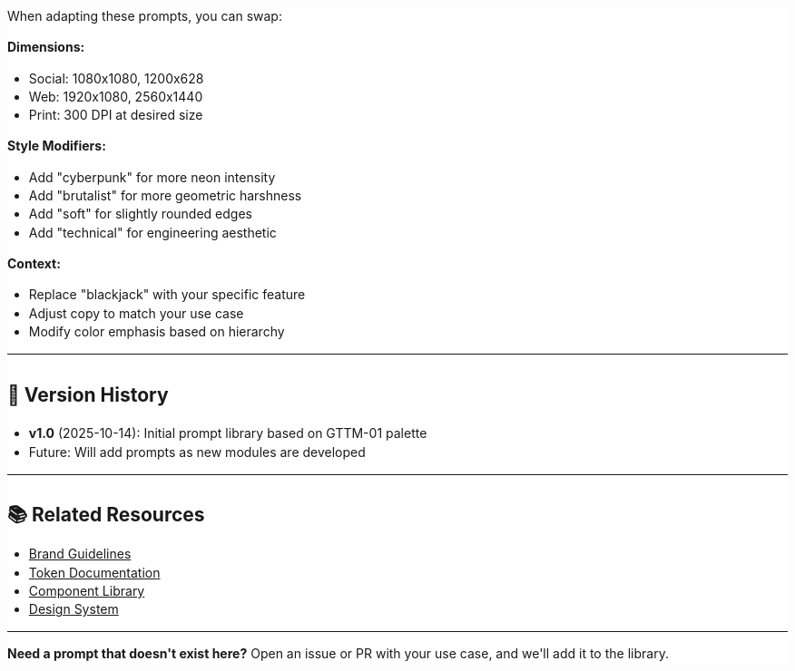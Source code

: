 When adapting these prompts, you can swap:

**Dimensions:**
- Social: 1080x1080, 1200x628
- Web: 1920x1080, 2560x1440
- Print: 300 DPI at desired size

**Style Modifiers:**
- Add "cyberpunk" for more neon intensity
- Add "brutalist" for more geometric harshness
- Add "soft" for slightly rounded edges
- Add "technical" for engineering aesthetic

**Context:**
- Replace "blackjack" with your specific feature
- Adjust copy to match your use case
- Modify color emphasis based on hierarchy

---

## 🔄 Version History

- **v1.0** (2025-10-14): Initial prompt library based on GTTM-01 palette
- Future: Will add prompts as new modules are developed

---

## 📚 Related Resources

- [Brand Guidelines](./brand-guidelines.md)
- [Token Documentation](../packages/shared-tokens/README.md)
- [Component Library](../packages/shared-ui/README.md)
- [Design System](./design-system.md)

---

**Need a prompt that doesn't exist here?** Open an issue or PR with your use case, and we'll add it to the library.